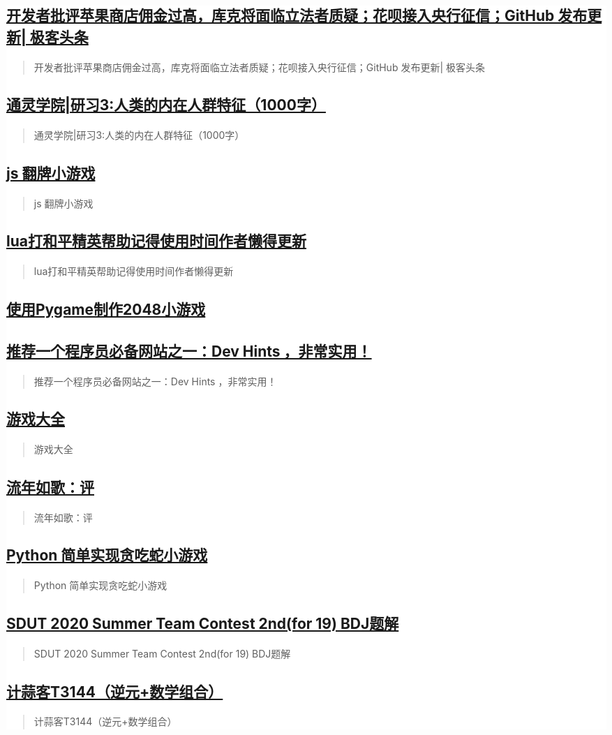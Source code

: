  ## [开发者批评苹果商店佣金过高，库克将面临立法者质疑；花呗接入央行征信；GitHub 发布更新| 极客头条](https://blog.csdn.net/csdnnews/article/details/107654529)
 > 开发者批评苹果商店佣金过高，库克将面临立法者质疑；花呗接入央行征信；GitHub 发布更新| 极客头条
 ## [通灵学院|研习3:人类的内在人群特征（1000字）](https://blog.csdn.net/ctq310396634/article/details/107693192)
 > 通灵学院|研习3:人类的内在人群特征（1000字）
 ## [js 翻牌小游戏](https://blog.csdn.net/evail_/article/details/107675995)
 > js 翻牌小游戏
 ## [lua打和平精英帮助记得使用时间作者懒得更新](https://blog.csdn.net/RONNIE_Zz/article/details/107678027)
 > lua打和平精英帮助记得使用时间作者懒得更新
 ## [使用Pygame制作2048小游戏](https://blog.csdn.net/weixin_43727229/article/details/107644572)
 > 
 ## [推荐一个程序员必备网站之一：Dev Hints ，非常实用！](https://blog.csdn.net/ch834301/article/details/107118171)
 > 推荐一个程序员必备网站之一：Dev Hints ，非常实用！
 ## [游戏大全](https://blog.csdn.net/qq_40625778/article/details/107674667)
 > 游戏大全
 ## [流年如歌：评](https://blog.csdn.net/a1323933782/article/details/107681201)
 > 流年如歌：评
 ## [Python  简单实现贪吃蛇小游戏](https://blog.csdn.net/fyfugoyfa/article/details/107644972)
 > Python  简单实现贪吃蛇小游戏
 ## [SDUT 2020 Summer Team Contest 2nd(for 19) BDJ题解](https://blog.csdn.net/Here_SDUT/article/details/107700319)
 > SDUT 2020 Summer Team Contest 2nd(for 19) BDJ题解
 ## [计蒜客T3144（逆元+数学组合）](https://blog.csdn.net/qq_47783057/article/details/107673484)
 > 计蒜客T3144（逆元+数学组合）

    